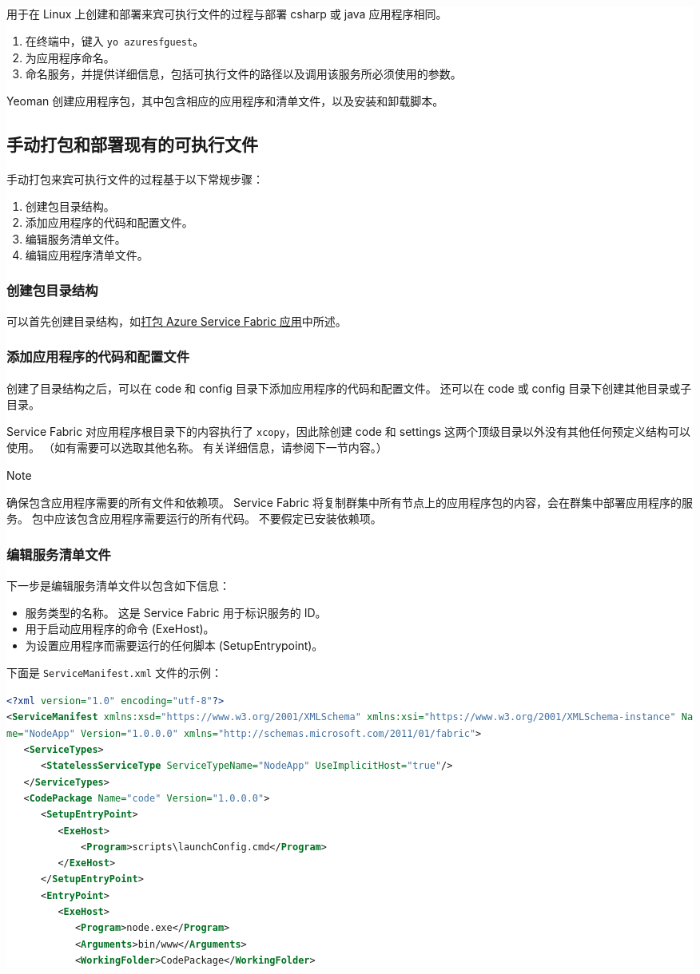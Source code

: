 用于在 Linux 上创建和部署来宾可执行文件的过程与部署 csharp 或 java 应用程序相同。

1. 在终端中，键入 `yo azuresfguest`。
2. 为应用程序命名。
3. 命名服务，并提供详细信息，包括可执行文件的路径以及调用该服务所必须使用的参数。

Yeoman 创建应用程序包，其中包含相应的应用程序和清单文件，以及安装和卸载脚本。

<a name="manually"></a>

## <a name="manually-package-and-deploy-an-existing-executable"></a>手动打包和部署现有的可执行文件
手动打包来宾可执行文件的过程基于以下常规步骤：

1. 创建包目录结构。
2. 添加应用程序的代码和配置文件。
3. 编辑服务清单文件。
4. 编辑应用程序清单文件。





### <a name="create-the-package-directory-structure"></a>创建包目录结构
可以首先创建目录结构，如[打包 Azure Service Fabric 应用](/service-fabric/service-fabric-package-apps)中所述。

### <a name="add-the-applications-code-and-configuration-files"></a>添加应用程序的代码和配置文件
创建了目录结构之后，可以在 code 和 config 目录下添加应用程序的代码和配置文件。 还可以在 code 或 config 目录下创建其他目录或子目录。

Service Fabric 对应用程序根目录下的内容执行了 `xcopy`，因此除创建 code 和 settings 这两个顶级目录以外没有其他任何预定义结构可以使用。 （如有需要可以选取其他名称。 有关详细信息，请参阅下一节内容。）

> [!NOTE]
> 确保包含应用程序需要的所有文件和依赖项。 Service Fabric 将复制群集中所有节点上的应用程序包的内容，会在群集中部署应用程序的服务。 包中应该包含应用程序需要运行的所有代码。 不要假定已安装依赖项。
>
>

### <a name="edit-the-service-manifest-file"></a>编辑服务清单文件
下一步是编辑服务清单文件以包含如下信息：

* 服务类型的名称。 这是 Service Fabric 用于标识服务的 ID。
* 用于启动应用程序的命令 (ExeHost)。
* 为设置应用程序而需要运行的任何脚本 (SetupEntrypoint)。

下面是 `ServiceManifest.xml` 文件的示例：

```xml
<?xml version="1.0" encoding="utf-8"?>
<ServiceManifest xmlns:xsd="https://www.w3.org/2001/XMLSchema" xmlns:xsi="https://www.w3.org/2001/XMLSchema-instance" Name="NodeApp" Version="1.0.0.0" xmlns="http://schemas.microsoft.com/2011/01/fabric">
   <ServiceTypes>
      <StatelessServiceType ServiceTypeName="NodeApp" UseImplicitHost="true"/>
   </ServiceTypes>
   <CodePackage Name="code" Version="1.0.0.0">
      <SetupEntryPoint>
         <ExeHost>
             <Program>scripts\launchConfig.cmd</Program>
         </ExeHost>
      </SetupEntryPoint>
      <EntryPoint>
         <ExeHost>
            <Program>node.exe</Program>
            <Arguments>bin/www</Arguments>
            <WorkingFolder>CodePackage</WorkingFolder>
```